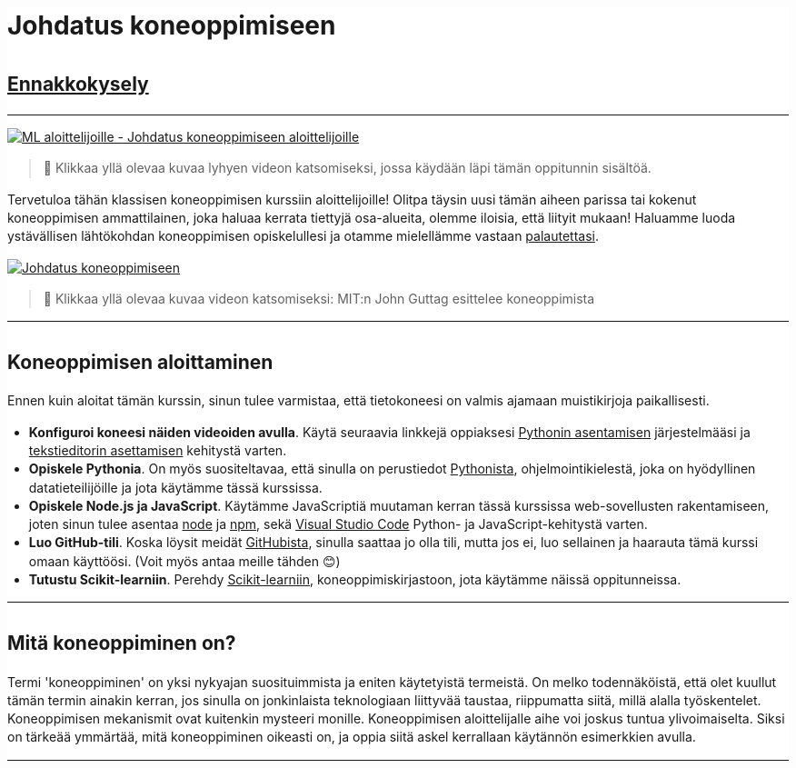 
# Johdatus koneoppimiseen

## [Ennakkokysely](https://ff-quizzes.netlify.app/en/ml/)

---

[![ML aloittelijoille - Johdatus koneoppimiseen aloittelijoille](https://img.youtube.com/vi/6mSx_KJxcHI/0.jpg)](https://youtu.be/6mSx_KJxcHI "ML aloittelijoille - Johdatus koneoppimiseen aloittelijoille")

> 🎥 Klikkaa yllä olevaa kuvaa lyhyen videon katsomiseksi, jossa käydään läpi tämän oppitunnin sisältöä.

Tervetuloa tähän klassisen koneoppimisen kurssiin aloittelijoille! Olitpa täysin uusi tämän aiheen parissa tai kokenut koneoppimisen ammattilainen, joka haluaa kerrata tiettyjä osa-alueita, olemme iloisia, että liityit mukaan! Haluamme luoda ystävällisen lähtökohdan koneoppimisen opiskelullesi ja otamme mielellämme vastaan [palautettasi](https://github.com/microsoft/ML-For-Beginners/discussions).

[![Johdatus koneoppimiseen](https://img.youtube.com/vi/h0e2HAPTGF4/0.jpg)](https://youtu.be/h0e2HAPTGF4 "Johdatus koneoppimiseen")

> 🎥 Klikkaa yllä olevaa kuvaa videon katsomiseksi: MIT:n John Guttag esittelee koneoppimista

---
## Koneoppimisen aloittaminen

Ennen kuin aloitat tämän kurssin, sinun tulee varmistaa, että tietokoneesi on valmis ajamaan muistikirjoja paikallisesti.

- **Konfiguroi koneesi näiden videoiden avulla**. Käytä seuraavia linkkejä oppiaksesi [Pythonin asentamisen](https://youtu.be/CXZYvNRIAKM) järjestelmääsi ja [tekstieditorin asettamisen](https://youtu.be/EU8eayHWoZg) kehitystä varten.
- **Opiskele Pythonia**. On myös suositeltavaa, että sinulla on perustiedot [Pythonista](https://docs.microsoft.com/learn/paths/python-language/?WT.mc_id=academic-77952-leestott), ohjelmointikielestä, joka on hyödyllinen datatieteilijöille ja jota käytämme tässä kurssissa.
- **Opiskele Node.js ja JavaScript**. Käytämme JavaScriptiä muutaman kerran tässä kurssissa web-sovellusten rakentamiseen, joten sinun tulee asentaa [node](https://nodejs.org) ja [npm](https://www.npmjs.com/), sekä [Visual Studio Code](https://code.visualstudio.com/) Python- ja JavaScript-kehitystä varten.
- **Luo GitHub-tili**. Koska löysit meidät [GitHubista](https://github.com), sinulla saattaa jo olla tili, mutta jos ei, luo sellainen ja haarauta tämä kurssi omaan käyttöösi. (Voit myös antaa meille tähden 😊)
- **Tutustu Scikit-learniin**. Perehdy [Scikit-learniin](https://scikit-learn.org/stable/user_guide.html), koneoppimiskirjastoon, jota käytämme näissä oppitunneissa.

---
## Mitä koneoppiminen on?

Termi 'koneoppiminen' on yksi nykyajan suosituimmista ja eniten käytetyistä termeistä. On melko todennäköistä, että olet kuullut tämän termin ainakin kerran, jos sinulla on jonkinlaista teknologiaan liittyvää taustaa, riippumatta siitä, millä alalla työskentelet. Koneoppimisen mekanismit ovat kuitenkin mysteeri monille. Koneoppimisen aloittelijalle aihe voi joskus tuntua ylivoimaiselta. Siksi on tärkeää ymmärtää, mitä koneoppiminen oikeasti on, ja oppia siitä askel kerrallaan käytännön esimerkkien avulla.

---